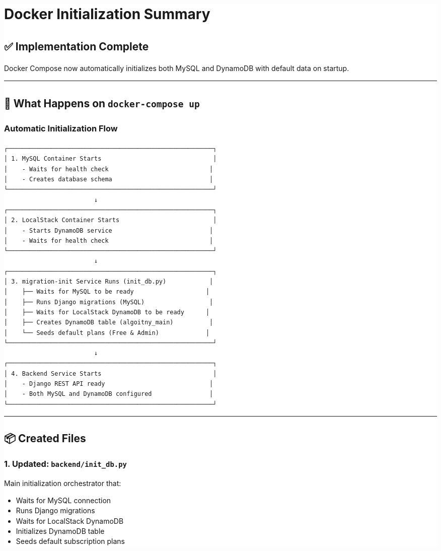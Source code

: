# Docker Initialization Summary

## ✅ Implementation Complete

Docker Compose now automatically initializes both MySQL and DynamoDB with default data on startup.

---

## 🚀 What Happens on `docker-compose up`

### Automatic Initialization Flow

```
┌─────────────────────────────────────────────────────────┐
│ 1. MySQL Container Starts                               │
│    - Waits for health check                            │
│    - Creates database schema                           │
└─────────────────────────────────────────────────────────┘
                         ↓
┌─────────────────────────────────────────────────────────┐
│ 2. LocalStack Container Starts                          │
│    - Starts DynamoDB service                           │
│    - Waits for health check                            │
└─────────────────────────────────────────────────────────┘
                         ↓
┌─────────────────────────────────────────────────────────┐
│ 3. migration-init Service Runs (init_db.py)            │
│    ├── Waits for MySQL to be ready                    │
│    ├── Runs Django migrations (MySQL)                  │
│    ├── Waits for LocalStack DynamoDB to be ready      │
│    ├── Creates DynamoDB table (algoitny_main)          │
│    └── Seeds default plans (Free & Admin)             │
└─────────────────────────────────────────────────────────┘
                         ↓
┌─────────────────────────────────────────────────────────┐
│ 4. Backend Service Starts                               │
│    - Django REST API ready                             │
│    - Both MySQL and DynamoDB configured                │
└─────────────────────────────────────────────────────────┘
```

---

## 📦 Created Files

### 1. **Updated: `backend/init_db.py`**
Main initialization orchestrator that:
- Waits for MySQL connection
- Runs Django migrations
- Waits for LocalStack DynamoDB
- Initializes DynamoDB table
- Seeds default subscription plans
